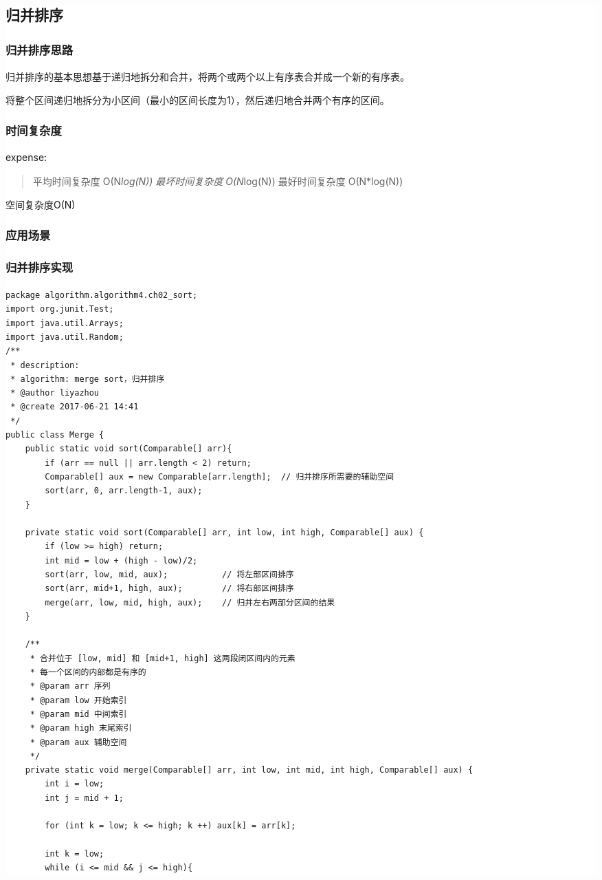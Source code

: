

## 归并排序
 
### 归并排序思路
 归并排序的基本思想基于递归地拆分和合并，将两个或两个以上有序表合并成一个新的有序表。

将整个区间递归地拆分为小区间（最小的区间长度为1），然后递归地合并两个有序的区间。

### 时间复杂度
expense: 
> 平均时间复杂度 O(N*log(N))
> 最坏时间复杂度 O(N*log(N))
> 最好时间复杂度 O(N*log(N))

空间复杂度O(N)

### 应用场景

### 归并排序实现
```
package algorithm.algorithm4.ch02_sort;
import org.junit.Test;
import java.util.Arrays;
import java.util.Random;
/**
 * description:
 * algorithm: merge sort，归并排序
 * @author liyazhou
 * @create 2017-06-21 14:41
 */
public class Merge {
    public static void sort(Comparable[] arr){
        if (arr == null || arr.length < 2) return;
        Comparable[] aux = new Comparable[arr.length];  // 归并排序所需要的辅助空间
        sort(arr, 0, arr.length-1, aux);
    }

    private static void sort(Comparable[] arr, int low, int high, Comparable[] aux) {
        if (low >= high) return;
        int mid = low + (high - low)/2;
        sort(arr, low, mid, aux);           // 将左部区间排序
        sort(arr, mid+1, high, aux);        // 将右部区间排序
        merge(arr, low, mid, high, aux);    // 归并左右两部分区间的结果
    }

    /**
     * 合并位于 [low, mid] 和 [mid+1, high] 这两段闭区间内的元素
     * 每一个区间的内部都是有序的
     * @param arr 序列
     * @param low 开始索引
     * @param mid 中间索引
     * @param high 末尾索引
     * @param aux 辅助空间
     */
    private static void merge(Comparable[] arr, int low, int mid, int high, Comparable[] aux) {
        int i = low;
        int j = mid + 1;

        for (int k = low; k <= high; k ++) aux[k] = arr[k];

        int k = low;
        while (i <= mid && j <= high){
```